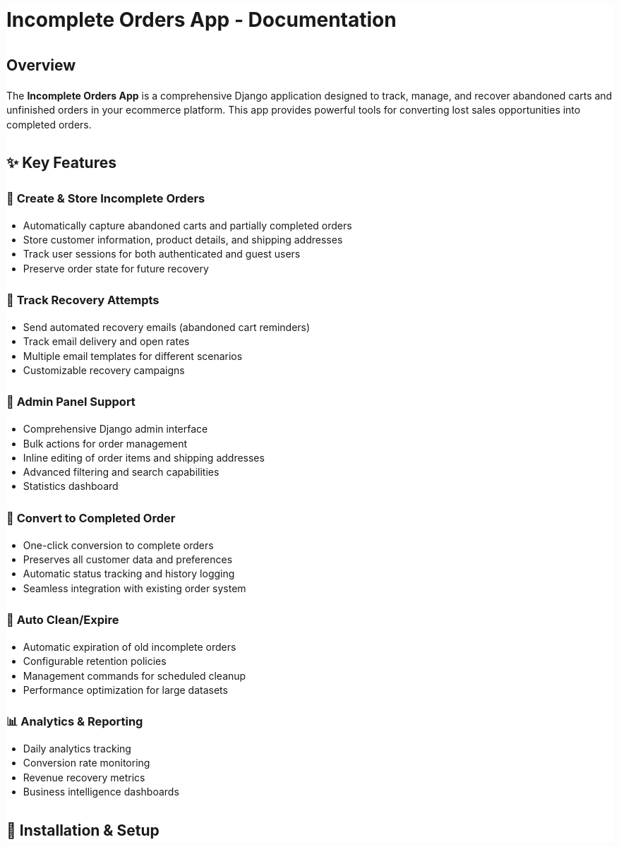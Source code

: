 # Incomplete Orders App - Documentation

## Overview

The **Incomplete Orders App** is a comprehensive Django application designed to track, manage, and recover abandoned carts and unfinished orders in your ecommerce platform. This app provides powerful tools for converting lost sales opportunities into completed orders.

## ✨ Key Features

### 🛒 **Create & Store Incomplete Orders**
- Automatically capture abandoned carts and partially completed orders
- Store customer information, product details, and shipping addresses
- Track user sessions for both authenticated and guest users
- Preserve order state for future recovery

### 📧 **Track Recovery Attempts** 
- Send automated recovery emails (abandoned cart reminders)
- Track email delivery and open rates
- Multiple email templates for different scenarios
- Customizable recovery campaigns

### 🔧 **Admin Panel Support**
- Comprehensive Django admin interface
- Bulk actions for order management
- Inline editing of order items and shipping addresses
- Advanced filtering and search capabilities
- Statistics dashboard

### 🔄 **Convert to Completed Order**
- One-click conversion to complete orders
- Preserves all customer data and preferences
- Automatic status tracking and history logging
- Seamless integration with existing order system

### 🧹 **Auto Clean/Expire**
- Automatic expiration of old incomplete orders
- Configurable retention policies
- Management commands for scheduled cleanup
- Performance optimization for large datasets

### 📊 **Analytics & Reporting**
- Daily analytics tracking
- Conversion rate monitoring
- Revenue recovery metrics
- Business intelligence dashboards

## 🚀 Installation & Setup
